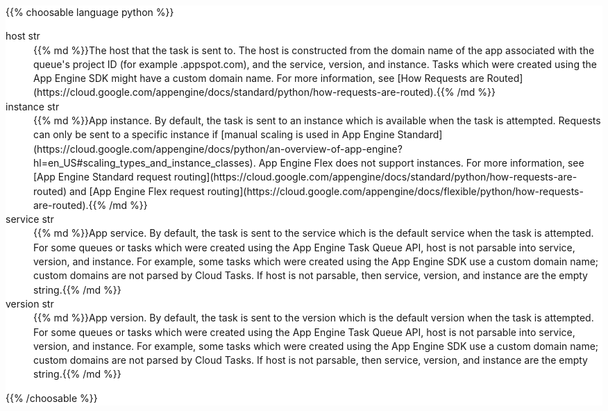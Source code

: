{{% choosable language python %}}
<dl class="resources-properties"><dt class="property-required"
            title="Required">
        <span id="host_python">
<a href="#host_python" style="color: inherit; text-decoration: inherit;">host</a>
</span>
        <span class="property-indicator"></span>
        <span class="property-type">str</span>
    </dt>
    <dd>{{% md %}}The host that the task is sent to. The host is constructed from the domain name of the app associated with the queue's project ID (for example .appspot.com), and the service, version, and instance. Tasks which were created using the App Engine SDK might have a custom domain name. For more information, see [How Requests are Routed](https://cloud.google.com/appengine/docs/standard/python/how-requests-are-routed).{{% /md %}}</dd><dt class="property-required"
            title="Required">
        <span id="instance_python">
<a href="#instance_python" style="color: inherit; text-decoration: inherit;">instance</a>
</span>
        <span class="property-indicator"></span>
        <span class="property-type">str</span>
    </dt>
    <dd>{{% md %}}App instance. By default, the task is sent to an instance which is available when the task is attempted. Requests can only be sent to a specific instance if [manual scaling is used in App Engine Standard](https://cloud.google.com/appengine/docs/python/an-overview-of-app-engine?hl=en_US#scaling_types_and_instance_classes). App Engine Flex does not support instances. For more information, see [App Engine Standard request routing](https://cloud.google.com/appengine/docs/standard/python/how-requests-are-routed) and [App Engine Flex request routing](https://cloud.google.com/appengine/docs/flexible/python/how-requests-are-routed).{{% /md %}}</dd><dt class="property-required"
            title="Required">
        <span id="service_python">
<a href="#service_python" style="color: inherit; text-decoration: inherit;">service</a>
</span>
        <span class="property-indicator"></span>
        <span class="property-type">str</span>
    </dt>
    <dd>{{% md %}}App service. By default, the task is sent to the service which is the default service when the task is attempted. For some queues or tasks which were created using the App Engine Task Queue API, host is not parsable into service, version, and instance. For example, some tasks which were created using the App Engine SDK use a custom domain name; custom domains are not parsed by Cloud Tasks. If host is not parsable, then service, version, and instance are the empty string.{{% /md %}}</dd><dt class="property-required"
            title="Required">
        <span id="version_python">
<a href="#version_python" style="color: inherit; text-decoration: inherit;">version</a>
</span>
        <span class="property-indicator"></span>
        <span class="property-type">str</span>
    </dt>
    <dd>{{% md %}}App version. By default, the task is sent to the version which is the default version when the task is attempted. For some queues or tasks which were created using the App Engine Task Queue API, host is not parsable into service, version, and instance. For example, some tasks which were created using the App Engine SDK use a custom domain name; custom domains are not parsed by Cloud Tasks. If host is not parsable, then service, version, and instance are the empty string.{{% /md %}}</dd></dl>
{{% /choosable %}}
